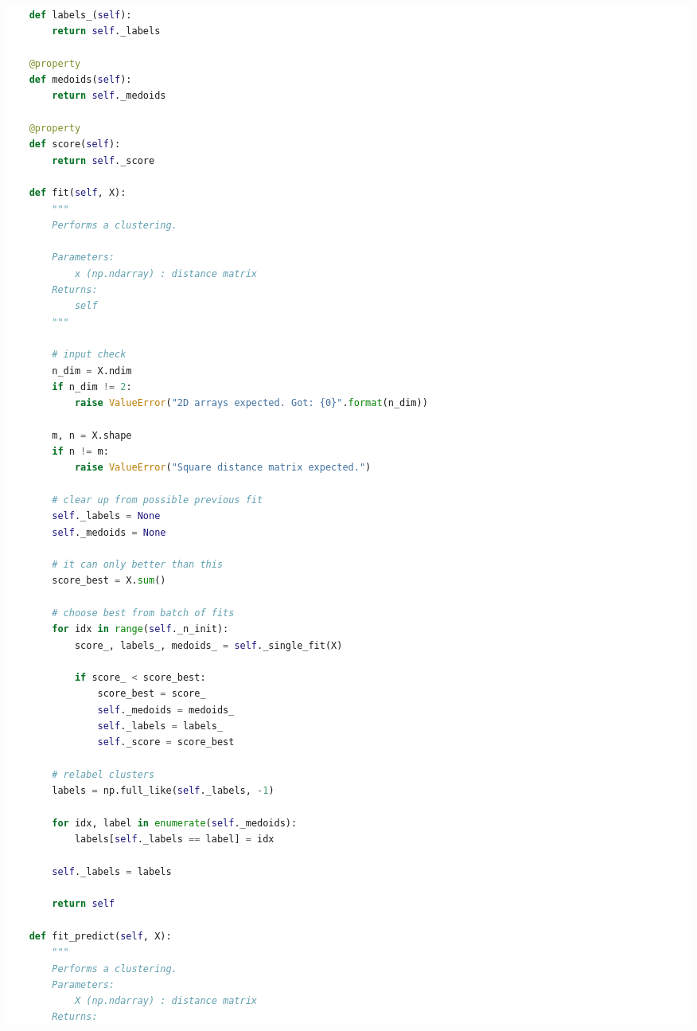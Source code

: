 ```python
    def labels_(self):
        return self._labels
    
    @property
    def medoids(self):
        return self._medoids
    
    @property
    def score(self):
        return self._score
        
    def fit(self, X):
        """
        Performs a clustering.
        
        Parameters:
            x (np.ndarray) : distance matrix
        Returns:
            self
        """
        
        # input check
        n_dim = X.ndim
        if n_dim != 2:
            raise ValueError("2D arrays expected. Got: {0}".format(n_dim))
            
        m, n = X.shape
        if n != m:
            raise ValueError("Square distance matrix expected.")
        
        # clear up from possible previous fit
        self._labels = None
        self._medoids = None
        
        # it can only better than this
        score_best = X.sum()
        
        # choose best from batch of fits
        for idx in range(self._n_init): 
            score_, labels_, medoids_ = self._single_fit(X)
            
            if score_ < score_best:
                score_best = score_
                self._medoids = medoids_
                self._labels = labels_
                self._score = score_best
        
        # relabel clusters
        labels = np.full_like(self._labels, -1)
        
        for idx, label in enumerate(self._medoids):
            labels[self._labels == label] = idx
        
        self._labels = labels
        
        return self
      
    def fit_predict(self, X):
        """
        Performs a clustering.
        Parameters:
            X (np.ndarray) : distance matrix
        Returns:
```